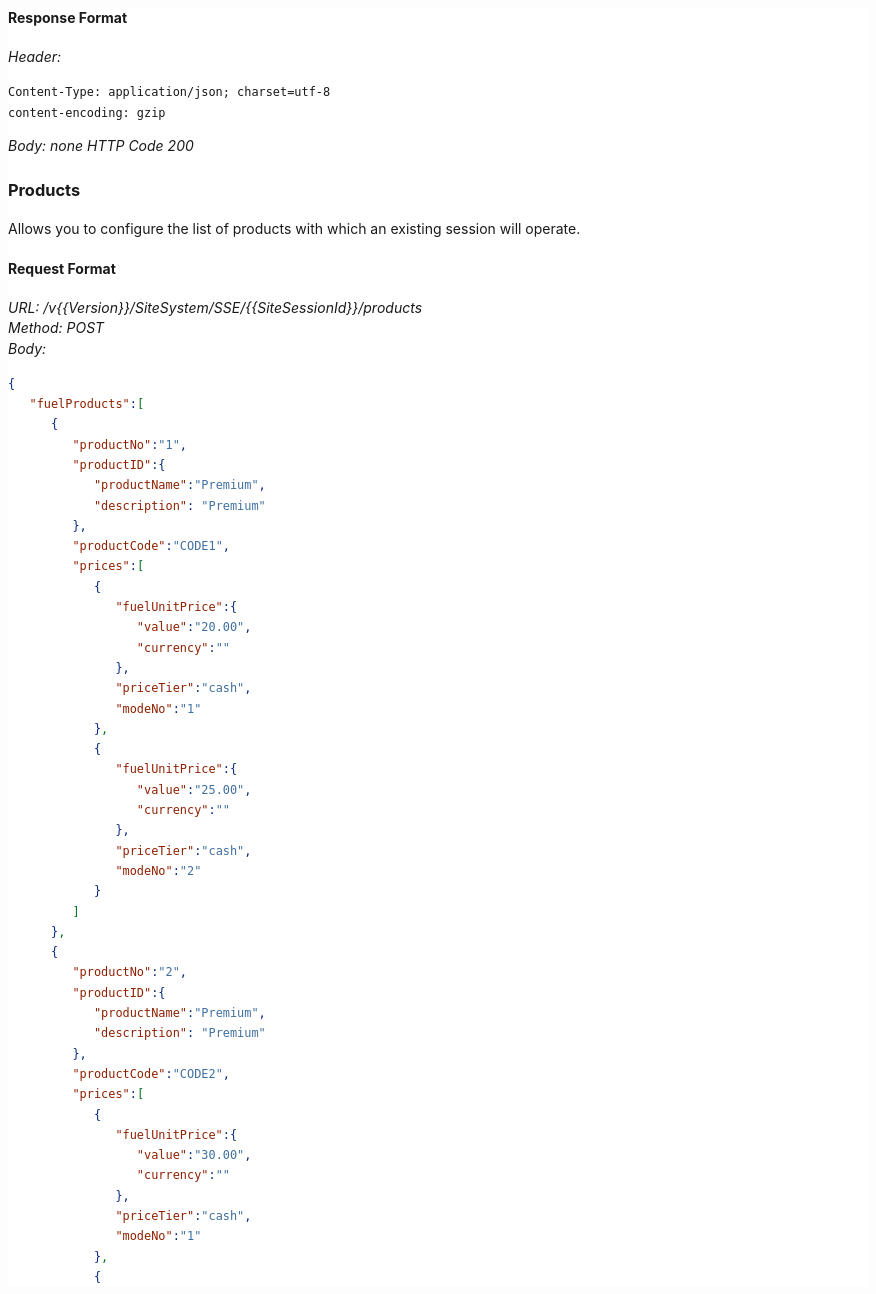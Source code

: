 #### Response Format

*Header:*

	Content-Type: application/json; charset=utf-8
	content-encoding: gzip 

*Body:	none*
*HTTP Code 200*


### Products 

Allows you to configure the list of products with which an existing session will operate.

#### Request Format

*URL: /v{{Version}}/SiteSystem/SSE/{{SiteSessionId}}/products* </br>
*Method: POST* </br>
*Body:*
```json
{
   "fuelProducts":[
      {
         "productNo":"1",
         "productID":{
            "productName":"Premium",
            "description": "Premium"
         },
         "productCode":"CODE1",
         "prices":[
            {
               "fuelUnitPrice":{
                  "value":"20.00",
                  "currency":""
               },
               "priceTier":"cash",
               "modeNo":"1"
            },
            {
               "fuelUnitPrice":{
                  "value":"25.00",
                  "currency":""
               },
               "priceTier":"cash",
               "modeNo":"2"
            }
         ]
      },
      {
         "productNo":"2",
         "productID":{
            "productName":"Premium",
            "description": "Premium"
         },
         "productCode":"CODE2",
         "prices":[
            {
               "fuelUnitPrice":{
                  "value":"30.00",
                  "currency":""
               },
               "priceTier":"cash",
               "modeNo":"1"
            },
            {
```
